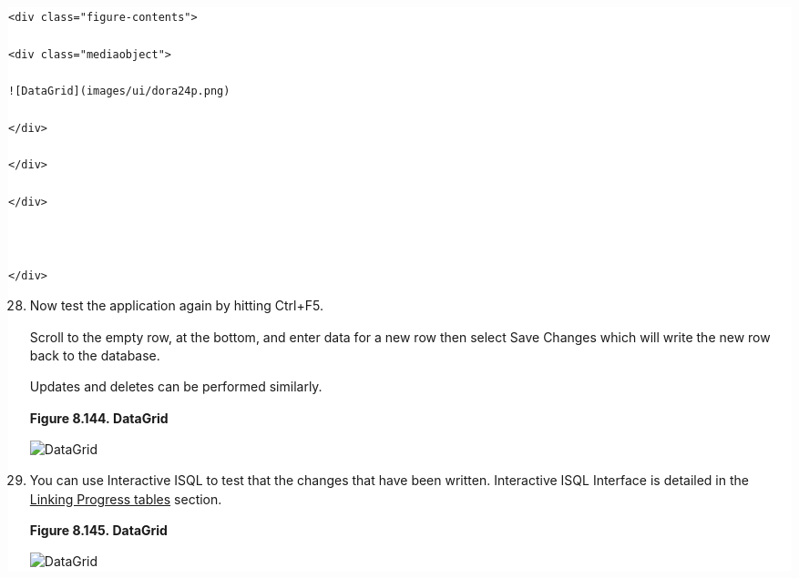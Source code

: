     <div class="figure-contents">

    <div class="mediaobject">

    ![DataGrid](images/ui/dora24p.png)

    </div>

    </div>

    </div>

      

    </div>

28. Now test the application again by hitting Ctrl+F5.

    Scroll to the empty row, at the bottom, and enter data for a new row
    then select Save Changes which will write the new row back to the
    database.

    Updates and deletes can be performed similarly.

    <div class="figure-float">

    <div id="dora25p" class="figure">

    **Figure 8.144. DataGrid**

    <div class="figure-contents">

    <div class="mediaobject">

    ![DataGrid](images/ui/dora25p.png)

    </div>

    </div>

    </div>

      

    </div>

29. You can use Interactive ISQL to test that the changes that have been
    written. Interactive ISQL Interface is detailed in the
    <a href="vdbengineprlnk.html" class="link"
    title="8.3.3. Linking Progress tables into Virtuoso">Linking Progress
    tables</a> section.

    <div class="figure-float">

    <div id="dora26p" class="figure">

    **Figure 8.145. DataGrid**

    <div class="figure-contents">

    <div class="mediaobject">

    ![DataGrid](images/ui/dora26p.png)
